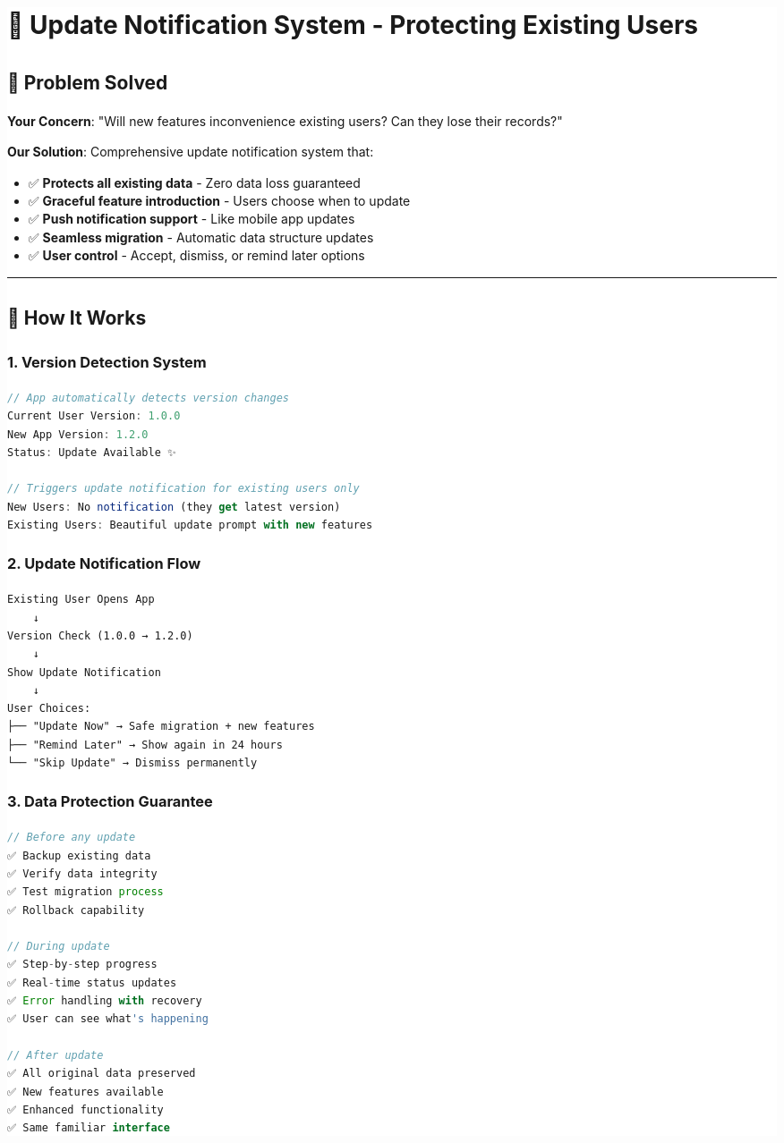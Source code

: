 # 🔔 Update Notification System - Protecting Existing Users

## 🎯 **Problem Solved**

**Your Concern**: "Will new features inconvenience existing users? Can they lose their records?"

**Our Solution**: Comprehensive update notification system that:
- ✅ **Protects all existing data** - Zero data loss guaranteed
- ✅ **Graceful feature introduction** - Users choose when to update
- ✅ **Push notification support** - Like mobile app updates
- ✅ **Seamless migration** - Automatic data structure updates
- ✅ **User control** - Accept, dismiss, or remind later options

---

## 🚀 **How It Works**

### **1. Version Detection System**
```javascript
// App automatically detects version changes
Current User Version: 1.0.0
New App Version: 1.2.0
Status: Update Available ✨

// Triggers update notification for existing users only
New Users: No notification (they get latest version)
Existing Users: Beautiful update prompt with new features
```

### **2. Update Notification Flow**
```
Existing User Opens App
    ↓
Version Check (1.0.0 → 1.2.0)
    ↓
Show Update Notification
    ↓
User Choices:
├── "Update Now" → Safe migration + new features
├── "Remind Later" → Show again in 24 hours  
└── "Skip Update" → Dismiss permanently
```

### **3. Data Protection Guarantee**
```javascript
// Before any update
✅ Backup existing data
✅ Verify data integrity  
✅ Test migration process
✅ Rollback capability

// During update
✅ Step-by-step progress
✅ Real-time status updates
✅ Error handling with recovery
✅ User can see what's happening

// After update
✅ All original data preserved
✅ New features available
✅ Enhanced functionality
✅ Same familiar interface
```